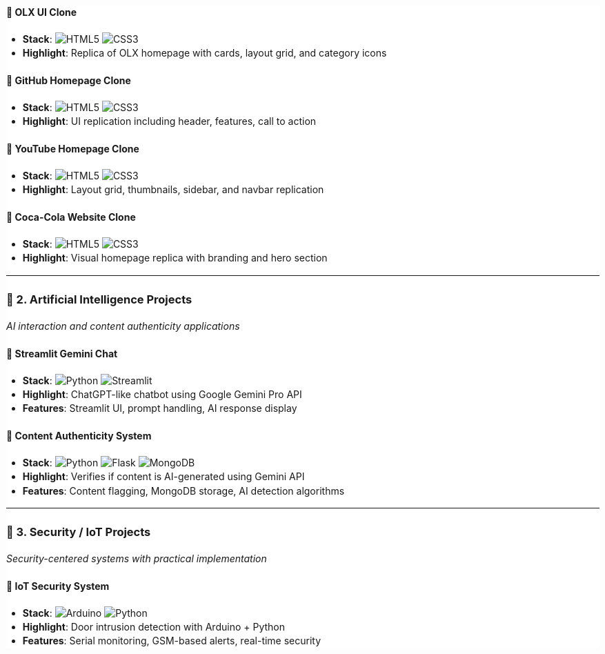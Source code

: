 #### **🔹 OLX UI Clone**
- **Stack**: ![HTML5](https://img.shields.io/badge/HTML5-E34F26?style=flat&logo=html5&logoColor=white) ![CSS3](https://img.shields.io/badge/CSS3-1572B6?style=flat&logo=css3&logoColor=white)
- **Highlight**: Replica of OLX homepage with cards, layout grid, and category icons

#### **🔹 GitHub Homepage Clone**
- **Stack**: ![HTML5](https://img.shields.io/badge/HTML5-E34F26?style=flat&logo=html5&logoColor=white) ![CSS3](https://img.shields.io/badge/CSS3-1572B6?style=flat&logo=css3&logoColor=white)
- **Highlight**: UI replication including header, features, call to action

#### **🔹 YouTube Homepage Clone**
- **Stack**: ![HTML5](https://img.shields.io/badge/HTML5-E34F26?style=flat&logo=html5&logoColor=white) ![CSS3](https://img.shields.io/badge/CSS3-1572B6?style=flat&logo=css3&logoColor=white)
- **Highlight**: Layout grid, thumbnails, sidebar, and navbar replication

#### **🔹 Coca-Cola Website Clone**
- **Stack**: ![HTML5](https://img.shields.io/badge/HTML5-E34F26?style=flat&logo=html5&logoColor=white) ![CSS3](https://img.shields.io/badge/CSS3-1572B6?style=flat&logo=css3&logoColor=white)
- **Highlight**: Visual homepage replica with branding and hero section

---

### **🧠 2. Artificial Intelligence Projects**
*AI interaction and content authenticity applications*

#### **🔹 Streamlit Gemini Chat**
- **Stack**: ![Python](https://img.shields.io/badge/Python-3776AB?style=flat&logo=python&logoColor=white) ![Streamlit](https://img.shields.io/badge/Streamlit-FF4B4B?style=flat&logo=streamlit&logoColor=white)
- **Highlight**: ChatGPT-like chatbot using Google Gemini Pro API
- **Features**: Streamlit UI, prompt handling, AI response display

#### **🔹 Content Authenticity System**
- **Stack**: ![Python](https://img.shields.io/badge/Python-3776AB?style=flat&logo=python&logoColor=white) ![Flask](https://img.shields.io/badge/Flask-000000?style=flat&logo=flask&logoColor=white) ![MongoDB](https://img.shields.io/badge/MongoDB-4EA94B?style=flat&logo=mongodb&logoColor=white)
- **Highlight**: Verifies if content is AI-generated using Gemini API
- **Features**: Content flagging, MongoDB storage, AI detection algorithms

---

### **🔐 3. Security / IoT Projects**
*Security-centered systems with practical implementation*

#### **🔹 IoT Security System**
- **Stack**: ![Arduino](https://img.shields.io/badge/Arduino-00979D?style=flat&logo=arduino&logoColor=white) ![Python](https://img.shields.io/badge/Python-3776AB?style=flat&logo=python&logoColor=white)
- **Highlight**: Door intrusion detection with Arduino + Python
- **Features**: Serial monitoring, GSM-based alerts, real-time security
